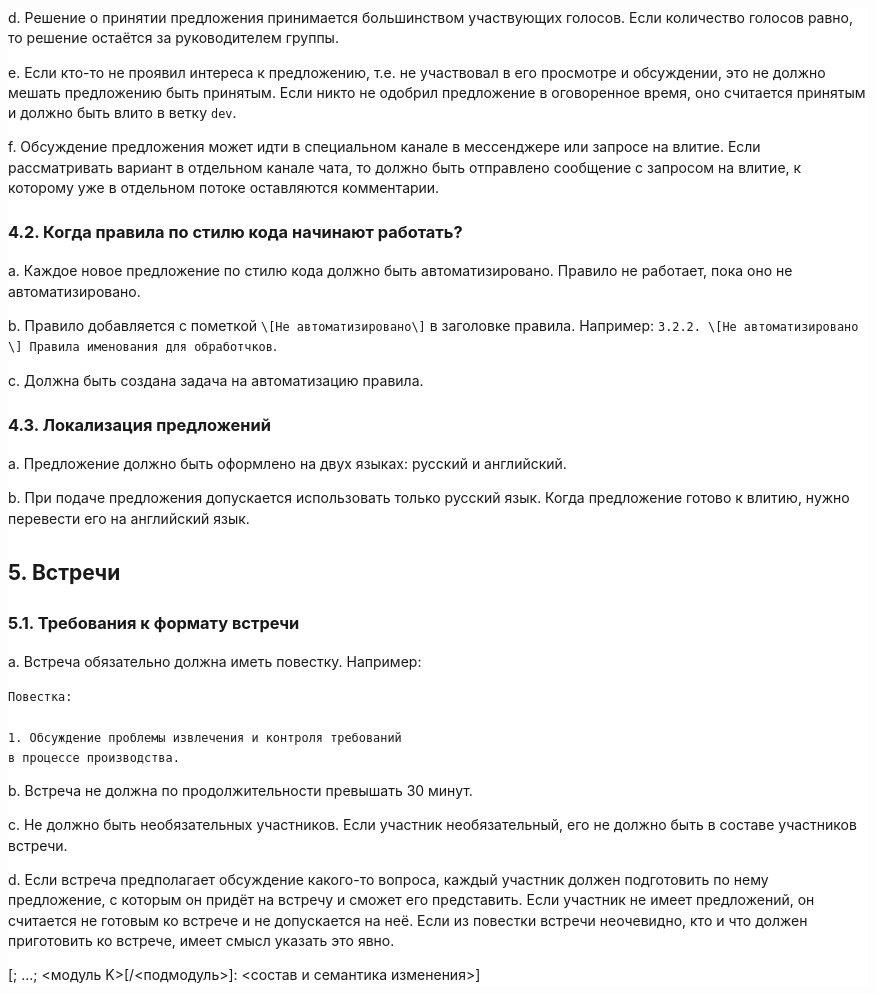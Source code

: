 d. Решение о принятии предложения принимается большинством участвующих голосов.
Если количество голосов равно, то решение остаётся за руководителем группы.

e. Если кто-то не проявил интереса к предложению, т.е. не участвовал в его
просмотре и обсуждении, это не должно мешать предложению быть принятым.
Если никто не одобрил предложение в оговоренное время, оно считается принятым
и должно быть влито в ветку `dev`.

f. Обсуждение предложения может идти в специальном канале в мессенджере или
запросе на влитие. Если рассматривать вариант в отдельном канале чата, то
должно быть отправлено сообщение с запросом на влитие, к которому уже в
отдельном потоке оставляются комментарии.
   
### 4.2. Когда правила по стилю кода начинают работать?

a. Каждое новое предложение по стилю кода должно быть автоматизировано. 
Правило не работает, пока оно не автоматизировано.

b. Правило добавляется с пометкой `\[Не автоматизировано\]` в заголовке правила.
Например: `3.2.2. \[Не автоматизировано\] Правила именования для обработчков`.

c. Должна быть создана задача на автоматизацию правила.

### 4.3. Локализация предложений

a. Предложение должно быть оформлено на двух языках: русский и английский.

b. При подаче предложения допускается использовать только русский язык.
Когда предложение готово к влитию, нужно перевести его на английский язык.

## 5. Встречи

### 5.1. Требования к формату встречи

a. Встреча обязательно должна иметь повестку.
Например:

```
Повестка:

1. Обсуждение проблемы извлечения и контроля требований
в процессе производства. 
```

b. Встреча не должна по продолжительности превышать 30 минут.

c. Не должно быть необязательных участников. Если участник необязательный,
его не должно быть в составе участников встречи.

d. Если встреча предполагает обсуждение какого-то вопроса,
каждый участник должен подготовить по нему предложение, с которым он
придёт на встречу и сможет его представить. 
Если участник не имеет предложений, он считается не готовым ко встрече 
и не допускается на неё.
Если из повестки встречи неочевидно, кто и что должен приготовить
ко встрече, имеет смысл указать это явно.


[; ...; <модуль K>[/<подмодуль>]: <состав и семантика изменения>]
